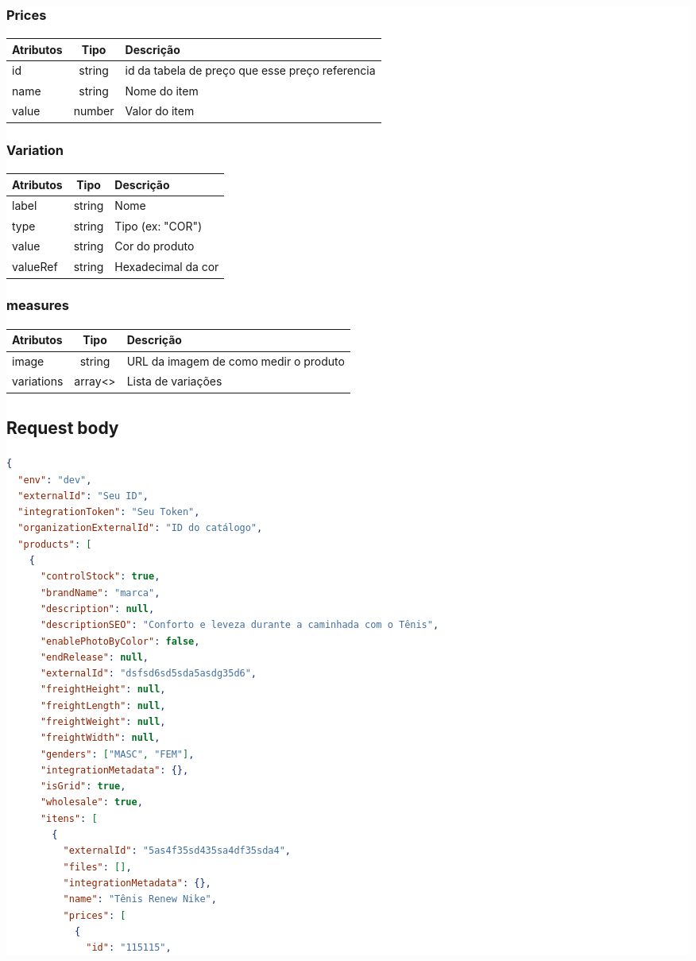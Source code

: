 ### Prices

| Atributos |  Tipo  | Descrição                                       |
| :-------- | :----: | :---------------------------------------------- |
| id        | string | id da tabela de preço que esse preço referencia |
| name      | string | Nome do item                                    |
| value     | number | Valor do item                                   |

### Variation

| Atributos |  Tipo  | Descrição          |
| :-------- | :----: | :----------------- |
| label     | string | Nome               |
| type      | string | Tipo (ex: "COR")   |
| value     | string | Cor do produto     |
| valueRef  | string | Hexadecimal da cor |

### measures

| Atributos  |   Tipo   | Descrição                             |
| :--------- | :------: | :------------------------------------ |
| image      |  string  | URL da imagem de como medir o produto |
| variations | array<\> | Lista de variações                    |

## Request body

```json
{
  "env": "dev",
  "externalId": "Seu ID",
  "integrationToken": "Seu Token",
  "organizationExternalId": "ID do catálogo",
  "products": [
    {
      "controlStock": true,
      "brandName": "marca",
      "description": null,
      "descriptionSEO": "Conforto e leveza durante a caminhada com o Tênis",
      "enablePhotoByColor": false,
      "endRelease": null,
      "externalId": "dsfsd6sd5sda5asdg35d6",
      "freightHeight": null,
      "freightLength": null,
      "freightWeight": null,
      "freightWidth": null,
      "genders": ["MASC", "FEM"],
      "integrationMetadata": {},
      "isGrid": true,
      "wholesale": true,
      "itens": [
        {
          "externalId": "5as4f35sd435sa4df35sda4",
          "files": [],
          "integrationMetadata": {},
          "name": "Tênis Renew Nike",
          "prices": [
            {
              "id": "115115",
```